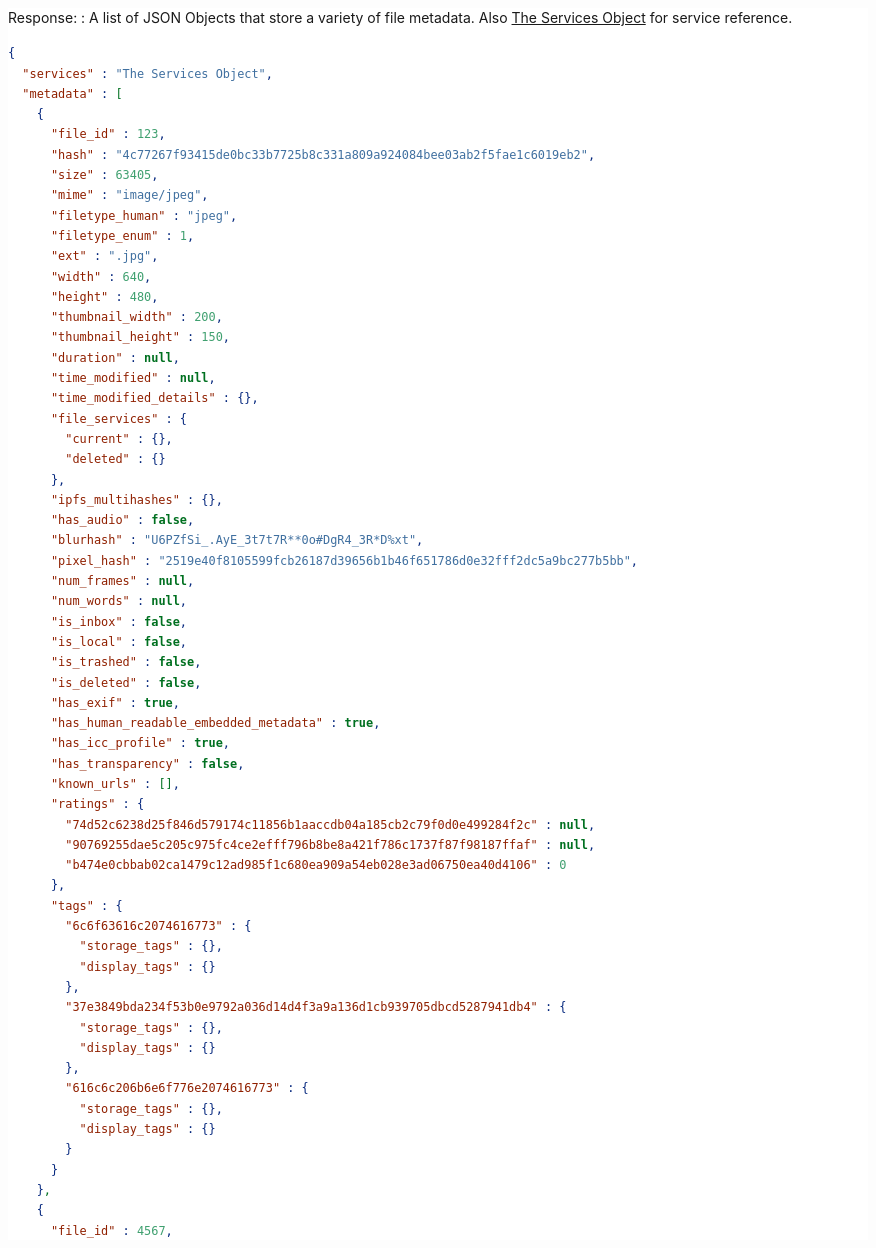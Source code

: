 Response:
:   A list of JSON Objects that store a variety of file metadata. Also [The Services Object](#services_object) for service reference.

```json title="Example response"
{
  "services" : "The Services Object",
  "metadata" : [
    {
      "file_id" : 123,
      "hash" : "4c77267f93415de0bc33b7725b8c331a809a924084bee03ab2f5fae1c6019eb2",
      "size" : 63405,
      "mime" : "image/jpeg",
      "filetype_human" : "jpeg",
      "filetype_enum" : 1,
      "ext" : ".jpg",
      "width" : 640,
      "height" : 480,
      "thumbnail_width" : 200,
      "thumbnail_height" : 150,
      "duration" : null,
      "time_modified" : null,
      "time_modified_details" : {},
      "file_services" : {
        "current" : {},
        "deleted" : {}
      },
      "ipfs_multihashes" : {},
      "has_audio" : false,
      "blurhash" : "U6PZfSi_.AyE_3t7t7R**0o#DgR4_3R*D%xt",
      "pixel_hash" : "2519e40f8105599fcb26187d39656b1b46f651786d0e32fff2dc5a9bc277b5bb",
      "num_frames" : null,
      "num_words" : null,
      "is_inbox" : false,
      "is_local" : false,
      "is_trashed" : false,
      "is_deleted" : false,
      "has_exif" : true,
      "has_human_readable_embedded_metadata" : true,
      "has_icc_profile" : true,
      "has_transparency" : false,
      "known_urls" : [],
      "ratings" : {
        "74d52c6238d25f846d579174c11856b1aaccdb04a185cb2c79f0d0e499284f2c" : null,
        "90769255dae5c205c975fc4ce2efff796b8be8a421f786c1737f87f98187ffaf" : null,
        "b474e0cbbab02ca1479c12ad985f1c680ea909a54eb028e3ad06750ea40d4106" : 0
      },
      "tags" : {
        "6c6f63616c2074616773" : {
          "storage_tags" : {},
          "display_tags" : {}
        },
        "37e3849bda234f53b0e9792a036d14d4f3a9a136d1cb939705dbcd5287941db4" : {
          "storage_tags" : {},
          "display_tags" : {}
        },
        "616c6c206b6e6f776e2074616773" : {
          "storage_tags" : {},
          "display_tags" : {}
        }
      }
    },
    {
      "file_id" : 4567,
```